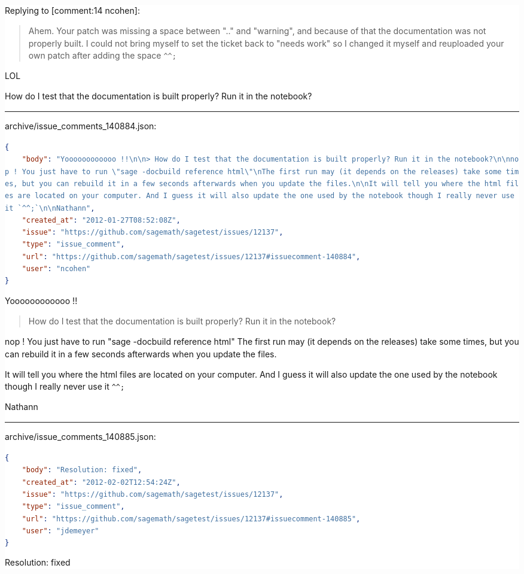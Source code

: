 Replying to [comment:14 ncohen]:
> Ahem. Your patch was missing a space between ".." and "warning", and because of that the documentation was not properly built. I could not bring myself to set the ticket back to "needs work" so I changed it myself and reuploaded your own patch after adding the space `^^;`

LOL

How do I test that the documentation is built properly? Run it in the notebook?



---

archive/issue_comments_140884.json:
```json
{
    "body": "Yoooooooooooo !!\n\n> How do I test that the documentation is built properly? Run it in the notebook?\n\nnop ! You just have to run \"sage -docbuild reference html\"\nThe first run may (it depends on the releases) take some times, but you can rebuild it in a few seconds afterwards when you update the files.\n\nIt will tell you where the html files are located on your computer. And I guess it will also update the one used by the notebook though I really never use it `^^;`\n\nNathann",
    "created_at": "2012-01-27T08:52:08Z",
    "issue": "https://github.com/sagemath/sagetest/issues/12137",
    "type": "issue_comment",
    "url": "https://github.com/sagemath/sagetest/issues/12137#issuecomment-140884",
    "user": "ncohen"
}
```

Yoooooooooooo !!

> How do I test that the documentation is built properly? Run it in the notebook?

nop ! You just have to run "sage -docbuild reference html"
The first run may (it depends on the releases) take some times, but you can rebuild it in a few seconds afterwards when you update the files.

It will tell you where the html files are located on your computer. And I guess it will also update the one used by the notebook though I really never use it `^^;`

Nathann



---

archive/issue_comments_140885.json:
```json
{
    "body": "Resolution: fixed",
    "created_at": "2012-02-02T12:54:24Z",
    "issue": "https://github.com/sagemath/sagetest/issues/12137",
    "type": "issue_comment",
    "url": "https://github.com/sagemath/sagetest/issues/12137#issuecomment-140885",
    "user": "jdemeyer"
}
```

Resolution: fixed
